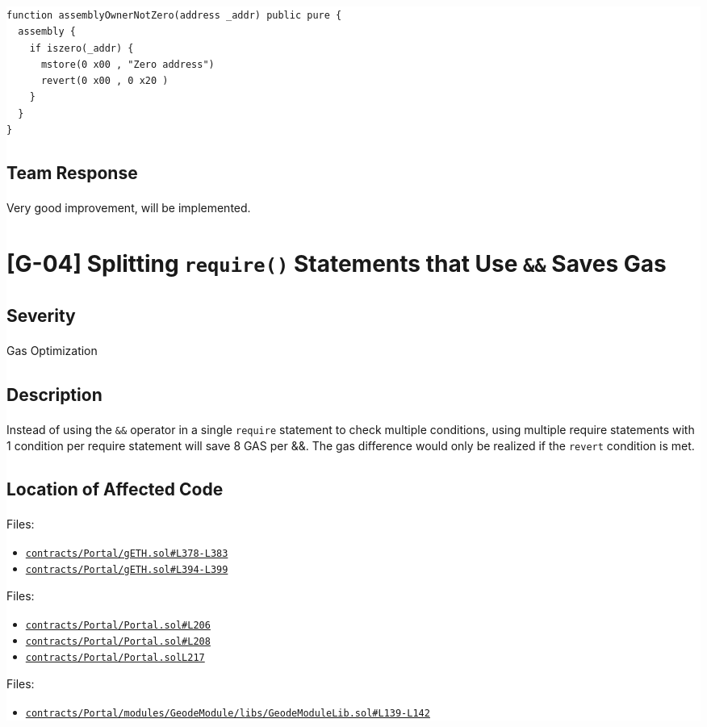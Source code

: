 ```solidity
function assemblyOwnerNotZero(address _addr) public pure {
  assembly {
    if iszero(_addr) {
      mstore(0 x00 , "Zero address")
      revert(0 x00 , 0 x20 )
    }
  }
}
```

## Team Response

Very good improvement, will be implemented.

# [G-04] Splitting `require()` Statements that Use `&&` Saves Gas

## Severity

Gas Optimization

## Description

Instead of using the `&&` operator in a single `require` statement to check multiple conditions, using multiple require statements with 1 condition per require statement will save 8 GAS per &&. The gas difference would only be realized if the `revert` condition is met.

## Location of Affected Code

Files:

- [`contracts/Portal/gETH.sol#L378-L383`](https://github.com/Geodefi/Portal-Eth/blob/e626ed341a723095c6d22fbfc84081cf7b999e1b/contracts/Portal/gETH.sol#L378-L383)
- [`contracts/Portal/gETH.sol#L394-L399`](https://github.com/Geodefi/Portal-Eth/blob/e626ed341a723095c6d22fbfc84081cf7b999e1b/contracts/Portal/gETH.sol#L394-L399)

Files:

- [`contracts/Portal/Portal.sol#L206`](https://github.com/Geodefi/Portal-Eth/blob/e626ed341a723095c6d22fbfc84081cf7b999e1b/contracts/Portal/Portal.sol#L206)
- [`contracts/Portal/Portal.sol#L208`](https://github.com/Geodefi/Portal-Eth/blob/e626ed341a723095c6d22fbfc84081cf7b999e1b/contracts/Portal/Portal.sol#L208)
- [`contracts/Portal/Portal.solL217`](https://github.com/Geodefi/Portal-Eth/blob/e626ed341a723095c6d22fbfc84081cf7b999e1b/contracts/Portal/Portal.sol#L217)

Files:

- [`contracts/Portal/modules/GeodeModule/libs/GeodeModuleLib.sol#L139-L142`](https://github.com/Geodefi/Portal-Eth/blob/e626ed341a723095c6d22fbfc84081cf7b999e1b/contracts/Portal/modules/GeodeModule/libs/GeodeModuleLib.sol#L139-L142)

